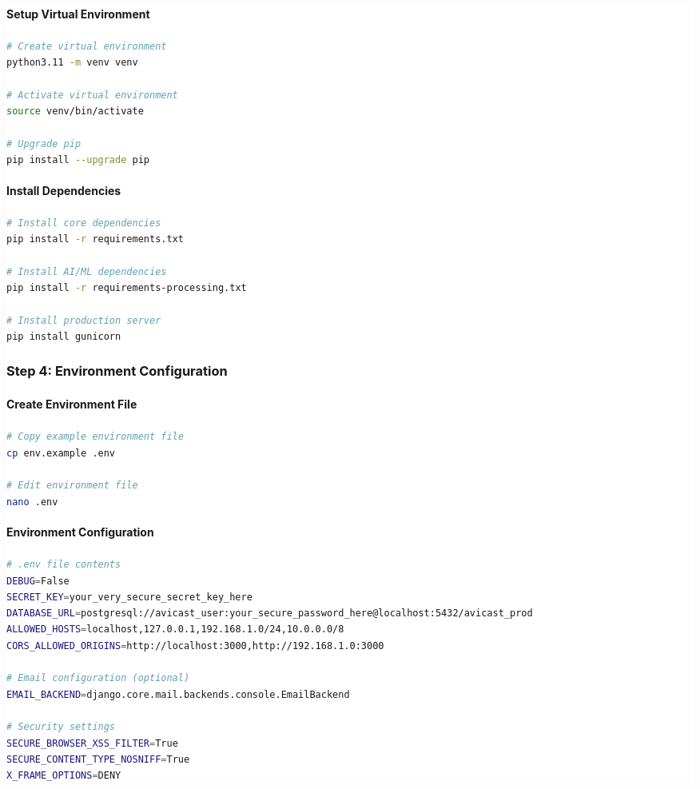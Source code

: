 #### Setup Virtual Environment
```bash
# Create virtual environment
python3.11 -m venv venv

# Activate virtual environment
source venv/bin/activate

# Upgrade pip
pip install --upgrade pip
```

#### Install Dependencies
```bash
# Install core dependencies
pip install -r requirements.txt

# Install AI/ML dependencies
pip install -r requirements-processing.txt

# Install production server
pip install gunicorn
```

### Step 4: Environment Configuration

#### Create Environment File
```bash
# Copy example environment file
cp env.example .env

# Edit environment file
nano .env
```

#### Environment Configuration
```bash
# .env file contents
DEBUG=False
SECRET_KEY=your_very_secure_secret_key_here
DATABASE_URL=postgresql://avicast_user:your_secure_password_here@localhost:5432/avicast_prod
ALLOWED_HOSTS=localhost,127.0.0.1,192.168.1.0/24,10.0.0.0/8
CORS_ALLOWED_ORIGINS=http://localhost:3000,http://192.168.1.0:3000

# Email configuration (optional)
EMAIL_BACKEND=django.core.mail.backends.console.EmailBackend

# Security settings
SECURE_BROWSER_XSS_FILTER=True
SECURE_CONTENT_TYPE_NOSNIFF=True
X_FRAME_OPTIONS=DENY
```
